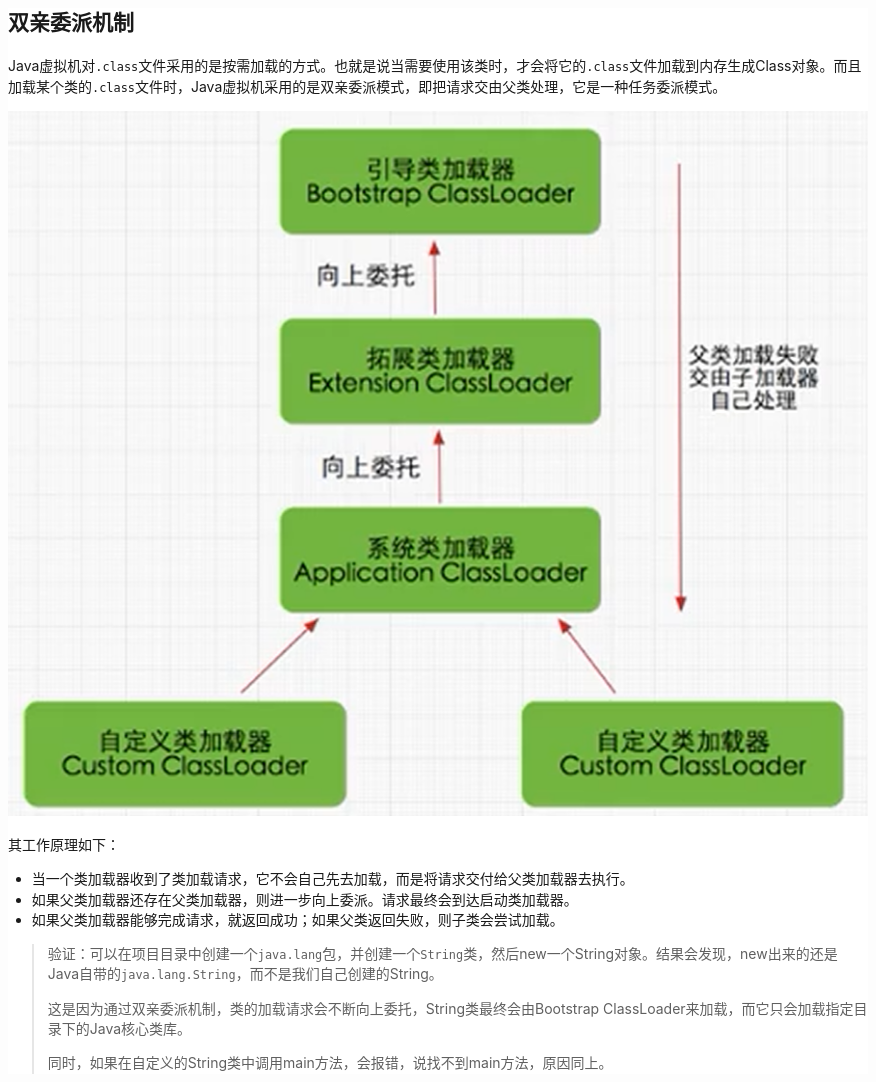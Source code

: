 

## 双亲委派机制

Java虚拟机对`.class`文件采用的是按需加载的方式。也就是说当需要使用该类时，才会将它的`.class`文件加载到内存生成Class对象。而且加载某个类的`.class`文件时，Java虚拟机采用的是双亲委派模式，即把请求交由父类处理，它是一种任务委派模式。

![](../img/ParentSubmisson.png)

其工作原理如下：

- 当一个类加载器收到了类加载请求，它不会自己先去加载，而是将请求交付给父类加载器去执行。
- 如果父类加载器还存在父类加载器，则进一步向上委派。请求最终会到达启动类加载器。
- 如果父类加载器能够完成请求，就返回成功；如果父类返回失败，则子类会尝试加载。

> 验证：可以在项目目录中创建一个`java.lang`包，并创建一个`String`类，然后new一个String对象。结果会发现，new出来的还是Java自带的`java.lang.String`，而不是我们自己创建的String。
>
> 这是因为通过双亲委派机制，类的加载请求会不断向上委托，String类最终会由Bootstrap ClassLoader来加载，而它只会加载指定目录下的Java核心类库。
>
> 同时，如果在自定义的String类中调用main方法，会报错，说找不到main方法，原因同上。

